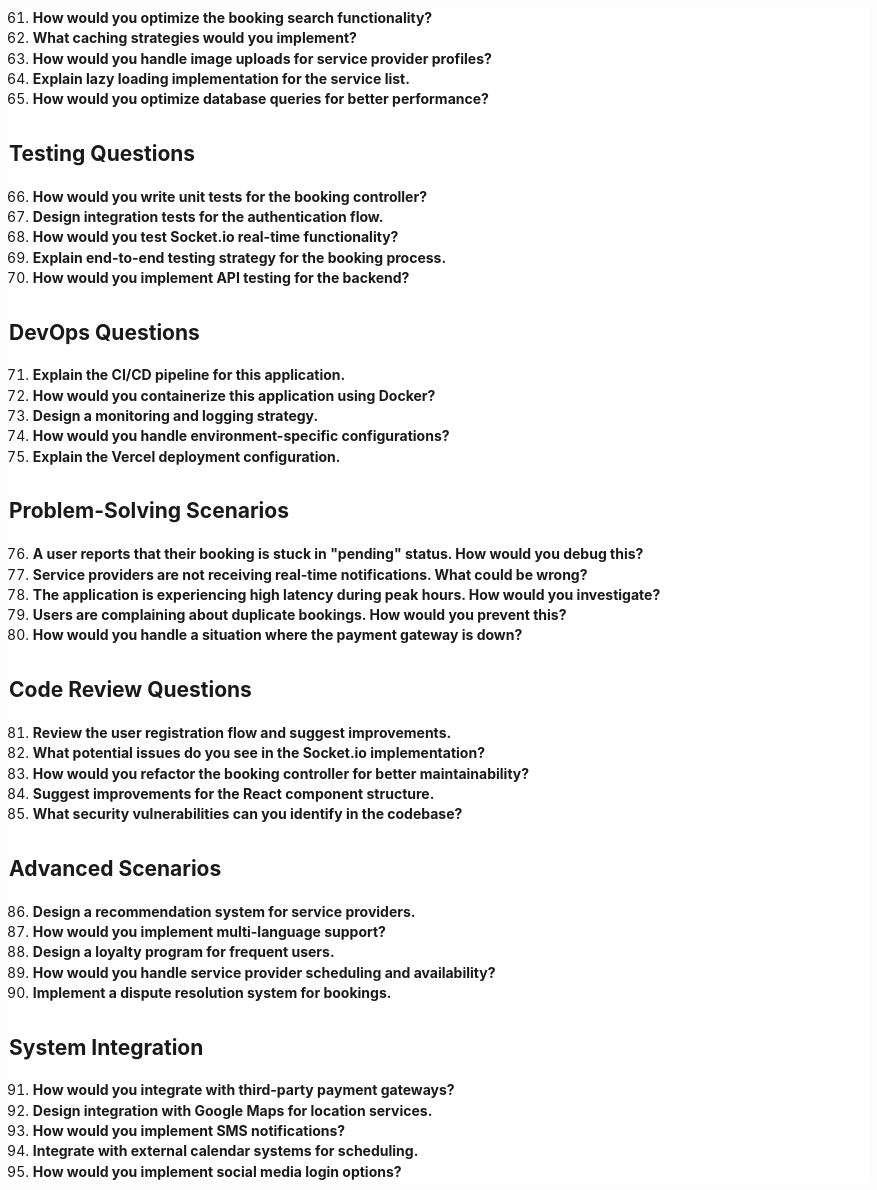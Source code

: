 61. **How would you optimize the booking search functionality?**
62. **What caching strategies would you implement?**
63. **How would you handle image uploads for service provider profiles?**
64. **Explain lazy loading implementation for the service list.**
65. **How would you optimize database queries for better performance?**

## Testing Questions

66. **How would you write unit tests for the booking controller?**
67. **Design integration tests for the authentication flow.**
68. **How would you test Socket.io real-time functionality?**
69. **Explain end-to-end testing strategy for the booking process.**
70. **How would you implement API testing for the backend?**

## DevOps Questions

71. **Explain the CI/CD pipeline for this application.**
72. **How would you containerize this application using Docker?**
73. **Design a monitoring and logging strategy.**
74. **How would you handle environment-specific configurations?**
75. **Explain the Vercel deployment configuration.**

## Problem-Solving Scenarios

76. **A user reports that their booking is stuck in "pending" status. How would you debug this?**
77. **Service providers are not receiving real-time notifications. What could be wrong?**
78. **The application is experiencing high latency during peak hours. How would you investigate?**
79. **Users are complaining about duplicate bookings. How would you prevent this?**
80. **How would you handle a situation where the payment gateway is down?**

## Code Review Questions

81. **Review the user registration flow and suggest improvements.**
82. **What potential issues do you see in the Socket.io implementation?**
83. **How would you refactor the booking controller for better maintainability?**
84. **Suggest improvements for the React component structure.**
85. **What security vulnerabilities can you identify in the codebase?**

## Advanced Scenarios

86. **Design a recommendation system for service providers.**
87. **How would you implement multi-language support?**
88. **Design a loyalty program for frequent users.**
89. **How would you handle service provider scheduling and availability?**
90. **Implement a dispute resolution system for bookings.**

## System Integration

91. **How would you integrate with third-party payment gateways?**
92. **Design integration with Google Maps for location services.**
93. **How would you implement SMS notifications?**
94. **Integrate with external calendar systems for scheduling.**
95. **How would you implement social media login options?**
